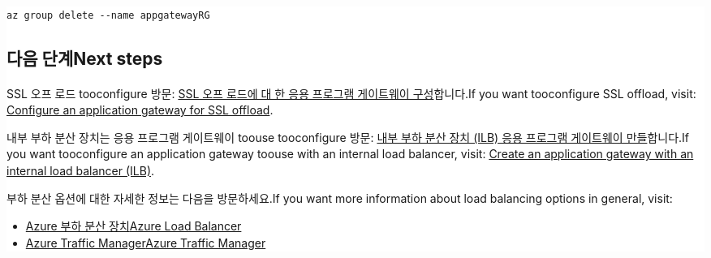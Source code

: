 ```azurecli
az group delete --name appgatewayRG
```

## <a name="next-steps"></a><span data-ttu-id="ea329-219">다음 단계</span><span class="sxs-lookup"><span data-stu-id="ea329-219">Next steps</span></span>

<span data-ttu-id="ea329-220">SSL 오프 로드 tooconfigure 방문: [SSL 오프 로드에 대 한 응용 프로그램 게이트웨이 구성](application-gateway-ssl.md)합니다.</span><span class="sxs-lookup"><span data-stu-id="ea329-220">If you want tooconfigure SSL offload, visit: [Configure an application gateway for SSL offload](application-gateway-ssl.md).</span></span>

<span data-ttu-id="ea329-221">내부 부하 분산 장치는 응용 프로그램 게이트웨이 toouse tooconfigure 방문: [내부 부하 분산 장치 (ILB) 응용 프로그램 게이트웨이 만들](application-gateway-ilb.md)합니다.</span><span class="sxs-lookup"><span data-stu-id="ea329-221">If you want tooconfigure an application gateway toouse with an internal load balancer, visit: [Create an application gateway with an internal load balancer (ILB)](application-gateway-ilb.md).</span></span>

<span data-ttu-id="ea329-222">부하 분산 옵션에 대한 자세한 정보는 다음을 방문하세요.</span><span class="sxs-lookup"><span data-stu-id="ea329-222">If you want more information about load balancing options in general, visit:</span></span>

* [<span data-ttu-id="ea329-223">Azure 부하 분산 장치</span><span class="sxs-lookup"><span data-stu-id="ea329-223">Azure Load Balancer</span></span>](https://azure.microsoft.com/documentation/services/load-balancer/)
* [<span data-ttu-id="ea329-224">Azure Traffic Manager</span><span class="sxs-lookup"><span data-stu-id="ea329-224">Azure Traffic Manager</span></span>](https://azure.microsoft.com/documentation/services/traffic-manager/)

